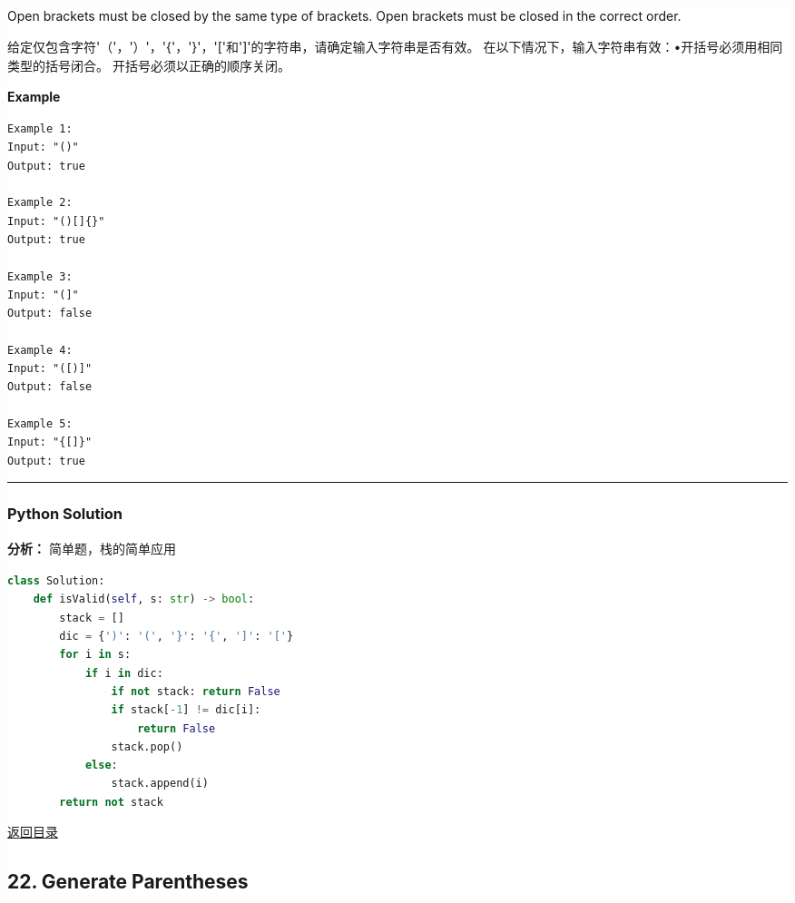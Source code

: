 Open brackets must be closed by the same type of brackets.
Open brackets must be closed in the correct order.

给定仅包含字符'（'，'）'，'{'，'}'，'['和']'的字符串，请确定输入字符串是否有效。 在以下情况下，输入字符串有效：•开括号必须用相同类型的括号闭合。 开括号必须以正确的顺序关闭。

**Example**

```
Example 1:
Input: "()"
Output: true

Example 2:
Input: "()[]{}"
Output: true

Example 3:
Input: "(]"
Output: false

Example 4:
Input: "([)]"
Output: false

Example 5:
Input: "{[]}"
Output: true
```

---

### Python Solution
**分析：** 简单题，栈的简单应用

```python
class Solution:
    def isValid(self, s: str) -> bool:
        stack = []
        dic = {')': '(', '}': '{', ']': '['}
        for i in s:
            if i in dic:
                if not stack: return False
                if stack[-1] != dic[i]:
                    return False
                stack.pop()
            else:
                stack.append(i)
        return not stack

```

[返回目录](#00)

## 22. Generate Parentheses
